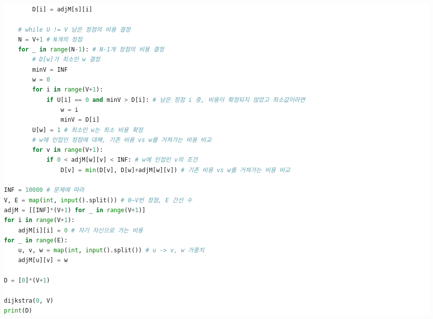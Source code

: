 ```python
        D[i] = adjM[s][i]

    # while U != V 남은 정점의 비용 결정
    N = V+1 # N개의 정점
    for _ in range(N-1): # N-1개 정점의 비용 결정
        # D[w]가 최소인 w 결정
        minV = INF
        w = 0
        for i in range(V+1):
            if U[i] == 0 and minV > D[i]: # 남은 정점 i 중, 비용이 확정되지 않았고 최소값이라면
                w = i
                minV = D[i]
        U[w] = 1 # 최소인 w는 최소 비용 확정
        # w에 인접인 정점에 대해, 기존 비용 vs w를 거쳐가는 비용 비교
        for v in range(V+1):
            if 0 < adjM[w][v] < INF: # w에 인접인 v의 조건
                D[v] = min(D[v], D[w]+adjM[w][v]) # 기존 비용 vs w를 거쳐가는 비용 비교

INF = 10000 # 문제에 따라
V, E = map(int, input().split()) # 0~V번 정점, E 간선 수
adjM = [[INF]*(V+1) for _ in range(V+1)]
for i in range(V+1):
    adjM[i][i] = 0 # 자기 자신으로 가는 비용
for _ in range(E):
    u, v, w = map(int, input().split()) # u -> v, w 가중치
    adjM[u][v] = w

D = [0]*(V+1)

dijkstra(0, V)
print(D)
```